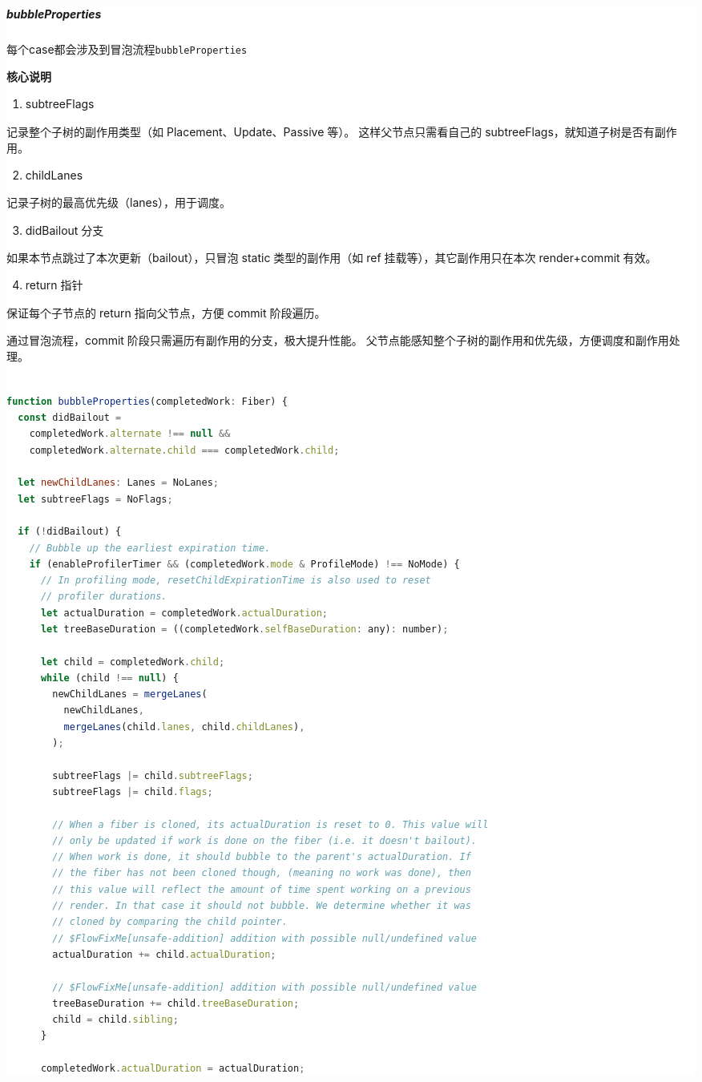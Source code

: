 ##### bubbleProperties
每个case都会涉及到冒泡流程```bubbleProperties```

<strong>核心说明</strong>
1. subtreeFlags

记录整个子树的副作用类型（如 Placement、Update、Passive 等）。
这样父节点只需看自己的 subtreeFlags，就知道子树是否有副作用。

2. childLanes

记录子树的最高优先级（lanes），用于调度。

3. didBailout 分支

如果本节点跳过了本次更新（bailout），只冒泡 static 类型的副作用（如 ref 挂载等），其它副作用只在本次 render+commit 有效。

4. return 指针

保证每个子节点的 return 指向父节点，方便 commit 阶段遍历。

通过冒泡流程，commit 阶段只需遍历有副作用的分支，极大提升性能。
父节点能感知整个子树的副作用和优先级，方便调度和副作用处理。
```js

function bubbleProperties(completedWork: Fiber) {
  const didBailout =
    completedWork.alternate !== null &&
    completedWork.alternate.child === completedWork.child;

  let newChildLanes: Lanes = NoLanes;
  let subtreeFlags = NoFlags;

  if (!didBailout) {
    // Bubble up the earliest expiration time.
    if (enableProfilerTimer && (completedWork.mode & ProfileMode) !== NoMode) {
      // In profiling mode, resetChildExpirationTime is also used to reset
      // profiler durations.
      let actualDuration = completedWork.actualDuration;
      let treeBaseDuration = ((completedWork.selfBaseDuration: any): number);

      let child = completedWork.child;
      while (child !== null) {
        newChildLanes = mergeLanes(
          newChildLanes,
          mergeLanes(child.lanes, child.childLanes),
        );

        subtreeFlags |= child.subtreeFlags;
        subtreeFlags |= child.flags;

        // When a fiber is cloned, its actualDuration is reset to 0. This value will
        // only be updated if work is done on the fiber (i.e. it doesn't bailout).
        // When work is done, it should bubble to the parent's actualDuration. If
        // the fiber has not been cloned though, (meaning no work was done), then
        // this value will reflect the amount of time spent working on a previous
        // render. In that case it should not bubble. We determine whether it was
        // cloned by comparing the child pointer.
        // $FlowFixMe[unsafe-addition] addition with possible null/undefined value
        actualDuration += child.actualDuration;

        // $FlowFixMe[unsafe-addition] addition with possible null/undefined value
        treeBaseDuration += child.treeBaseDuration;
        child = child.sibling;
      }

      completedWork.actualDuration = actualDuration;
```